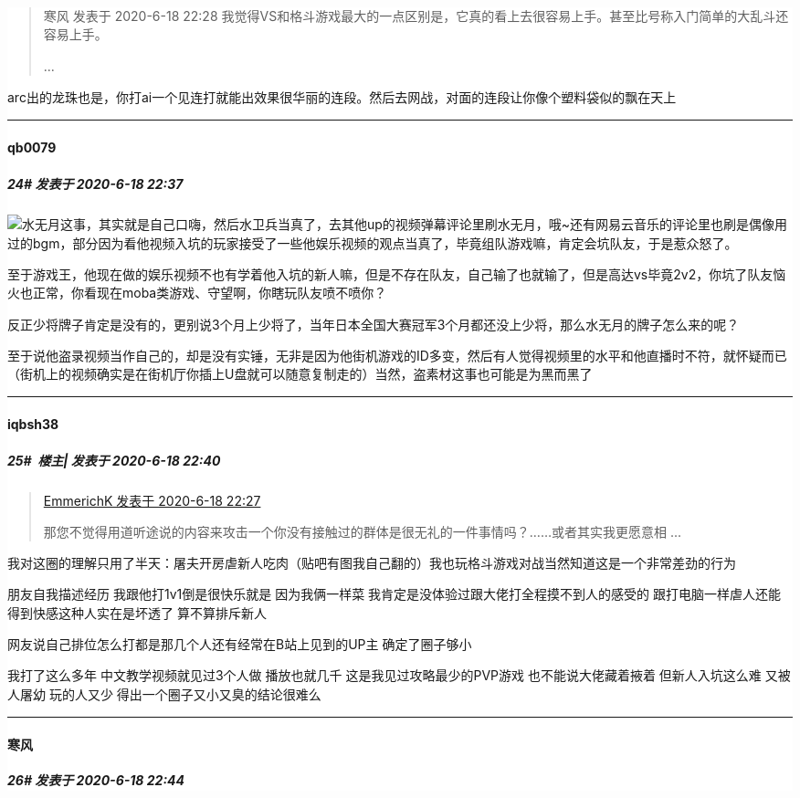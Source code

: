 

<blockquote>寒风 发表于 2020-6-18 22:28
我觉得VS和格斗游戏最大的一点区别是，它真的看上去很容易上手。甚至比号称入门简单的大乱斗还容易上手。


 ...</blockquote>
arc出的龙珠也是，你打ai一个见连打就能出效果很华丽的连段。然后去网战，对面的连段让你像个塑料袋似的飘在天上







*****

####  qb0079  
##### 24#       发表于 2020-6-18 22:37



<img src="https://static.saraba1st.com/image/smiley/face2017/037.png" referrerpolicy="no-referrer">水无月这事，其实就是自己口嗨，然后水卫兵当真了，去其他up的视频弹幕评论里刷水无月，哦~还有网易云音乐的评论里也刷是偶像用过的bgm，部分因为看他视频入坑的玩家接受了一些他娱乐视频的观点当真了，毕竟组队游戏嘛，肯定会坑队友，于是惹众怒了。

至于游戏王，他现在做的娱乐视频不也有学着他入坑的新人嘛，但是不存在队友，自己输了也就输了，但是高达vs毕竟2v2，你坑了队友恼火也正常，你看现在moba类游戏、守望啊，你瞎玩队友喷不喷你？


反正少将牌子肯定是没有的，更别说3个月上少将了，当年日本全国大赛冠军3个月都还没上少将，那么水无月的牌子怎么来的呢？

至于说他盗录视频当作自己的，却是没有实锤，无非是因为他街机游戏的ID多变，然后有人觉得视频里的水平和他直播时不符，就怀疑而已（街机上的视频确实是在街机厅你插上U盘就可以随意复制走的）当然，盗素材这事也可能是为黑而黑了








*****

####  iqbsh38  
##### 25#         楼主| 发表于 2020-6-18 22:40



<blockquote><a href="httphttps://bbs.saraba1st.com/2b/forum.php?mod=redirect&amp;goto=findpost&amp;pid=47856143&amp;ptid=1942535" target="_blank">EmmerichK 发表于 2020-6-18 22:27</a>

那您不觉得用道听途说的内容来攻击一个你没有接触过的群体是很无礼的一件事情吗？……或者其实我更愿意相 ...</blockquote>
我对这圈的理解只用了半天：屠夫开房虐新人吃肉（贴吧有图我自己翻的）我也玩格斗游戏对战当然知道这是一个非常差劲的行为

朋友自我描述经历 我跟他打1v1倒是很快乐就是 因为我俩一样菜 我肯定是没体验过跟大佬打全程摸不到人的感受的 跟打电脑一样虐人还能得到快感这种人实在是坏透了 算不算排斥新人

网友说自己排位怎么打都是那几个人还有经常在B站上见到的UP主 确定了圈子够小

我打了这么多年 中文教学视频就见过3个人做 播放也就几千 这是我见过攻略最少的PVP游戏 也不能说大佬藏着掖着 但新人入坑这么难 又被人屠幼 玩的人又少 得出一个圈子又小又臭的结论很难么







*****

####  寒风  
##### 26#       发表于 2020-6-18 22:44
